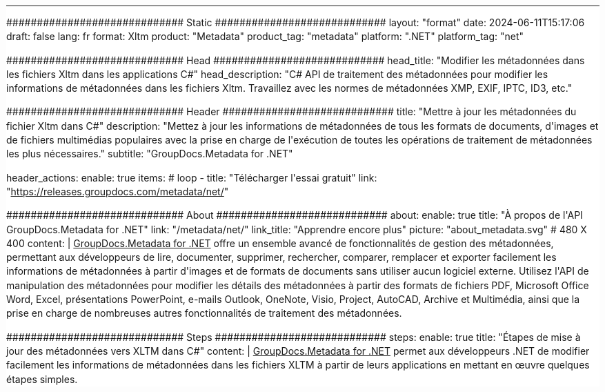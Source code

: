


---
############################# Static ############################
layout: "format"
date:  2024-06-11T15:17:06
draft: false
lang: fr
format: Xltm
product: "Metadata"
product_tag: "metadata"
platform: ".NET"
platform_tag: "net"

############################# Head ############################
head_title: "Modifier les métadonnées dans les fichiers Xltm dans les applications C#"
head_description: "C# API de traitement des métadonnées pour modifier les informations de métadonnées dans les fichiers Xltm. Travaillez avec les normes de métadonnées XMP, EXIF, IPTC, ID3, etc."

############################# Header ############################
title: "Mettre à jour les métadonnées du fichier Xltm dans C#" 
description: "Mettez à jour les informations de métadonnées de tous les formats de documents, d'images et de fichiers multimédias populaires avec la prise en charge de l'exécution de toutes les opérations de traitement de métadonnées les plus nécessaires."
subtitle: "GroupDocs.Metadata for .NET" 

header_actions:
  enable: true
  items:
    #  loop
    - title: "Télécharger l'essai gratuit"
      link: "https://releases.groupdocs.com/metadata/net/"
      
############################# About ############################
about:
    enable: true
    title: "À propos de l'API GroupDocs.Metadata for .NET"
    link: "/metadata/net/"
    link_title: "Apprendre encore plus"
    picture: "about_metadata.svg" # 480 X 400
    content: |
       [GroupDocs.Metadata for .NET](/metadata/net/) offre un ensemble avancé de fonctionnalités de gestion des métadonnées, permettant aux développeurs de lire, documenter, supprimer, rechercher, comparer, remplacer et exporter facilement les informations de métadonnées à partir d'images et de formats de documents sans utiliser aucun logiciel externe. Utilisez l'API de manipulation des métadonnées pour modifier les détails des métadonnées à partir des formats de fichiers PDF, Microsoft Office Word, Excel, présentations PowerPoint, e-mails Outlook, OneNote, Visio, Project, AutoCAD, Archive et Multimédia, ainsi que la prise en charge de nombreuses autres fonctionnalités de traitement des métadonnées.

############################# Steps ############################
steps:
    enable: true
    title: "Étapes de mise à jour des métadonnées vers XLTM dans C#"
    content: |
      [GroupDocs.Metadata for .NET](https://products.groupdocs.com/metadata/net/) permet aux développeurs .NET de modifier facilement les informations de métadonnées dans les fichiers XLTM à partir de leurs applications en mettant en œuvre quelques étapes simples.
      